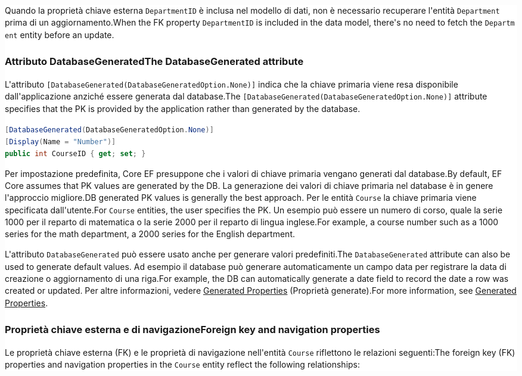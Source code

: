 <span data-ttu-id="e7c0a-260">Quando la proprietà chiave esterna `DepartmentID` è inclusa nel modello di dati, non è necessario recuperare l'entità `Department` prima di un aggiornamento.</span><span class="sxs-lookup"><span data-stu-id="e7c0a-260">When the FK property `DepartmentID` is included in the data model, there's no need to fetch the `Department` entity before an update.</span></span>

### <a name="the-databasegenerated-attribute"></a><span data-ttu-id="e7c0a-261">Attributo DatabaseGenerated</span><span class="sxs-lookup"><span data-stu-id="e7c0a-261">The DatabaseGenerated attribute</span></span>

<span data-ttu-id="e7c0a-262">L'attributo `[DatabaseGenerated(DatabaseGeneratedOption.None)]` indica che la chiave primaria viene resa disponibile dall'applicazione anziché essere generata dal database.</span><span class="sxs-lookup"><span data-stu-id="e7c0a-262">The `[DatabaseGenerated(DatabaseGeneratedOption.None)]` attribute specifies that the PK is provided by the application rather than generated by the database.</span></span>

```csharp
[DatabaseGenerated(DatabaseGeneratedOption.None)]
[Display(Name = "Number")]
public int CourseID { get; set; }
```

<span data-ttu-id="e7c0a-263">Per impostazione predefinita, Core EF presuppone che i valori di chiave primaria vengano generati dal database.</span><span class="sxs-lookup"><span data-stu-id="e7c0a-263">By default, EF Core assumes that PK values are generated by the DB.</span></span> <span data-ttu-id="e7c0a-264">La generazione dei valori di chiave primaria nel database è in genere l'approccio migliore.</span><span class="sxs-lookup"><span data-stu-id="e7c0a-264">DB generated PK values is generally the best approach.</span></span> <span data-ttu-id="e7c0a-265">Per le entità `Course` la chiave primaria viene specificata dall'utente.</span><span class="sxs-lookup"><span data-stu-id="e7c0a-265">For `Course` entities, the user specifies the PK.</span></span> <span data-ttu-id="e7c0a-266">Un esempio può essere un numero di corso, quale la serie 1000 per il reparto di matematica o la serie 2000 per il reparto di lingua inglese.</span><span class="sxs-lookup"><span data-stu-id="e7c0a-266">For example, a course number such as a 1000 series for the math department, a 2000 series for the English department.</span></span>

<span data-ttu-id="e7c0a-267">L'attributo `DatabaseGenerated` può essere usato anche per generare valori predefiniti.</span><span class="sxs-lookup"><span data-stu-id="e7c0a-267">The `DatabaseGenerated` attribute can also be used to generate default values.</span></span> <span data-ttu-id="e7c0a-268">Ad esempio il database può generare automaticamente un campo data per registrare la data di creazione o aggiornamento di una riga.</span><span class="sxs-lookup"><span data-stu-id="e7c0a-268">For example, the DB can automatically generate a date field to record the date a row was created or updated.</span></span> <span data-ttu-id="e7c0a-269">Per altre informazioni, vedere [Generated Properties](https://docs.microsoft.com/ef/core/modeling/generated-properties) (Proprietà generate).</span><span class="sxs-lookup"><span data-stu-id="e7c0a-269">For more information, see [Generated Properties](https://docs.microsoft.com/ef/core/modeling/generated-properties).</span></span>

### <a name="foreign-key-and-navigation-properties"></a><span data-ttu-id="e7c0a-270">Proprietà chiave esterna e di navigazione</span><span class="sxs-lookup"><span data-stu-id="e7c0a-270">Foreign key and navigation properties</span></span>

<span data-ttu-id="e7c0a-271">Le proprietà chiave esterna (FK) e le proprietà di navigazione nell'entità `Course` riflettono le relazioni seguenti:</span><span class="sxs-lookup"><span data-stu-id="e7c0a-271">The foreign key (FK) properties and navigation properties in the `Course` entity reflect the following relationships:</span></span>
